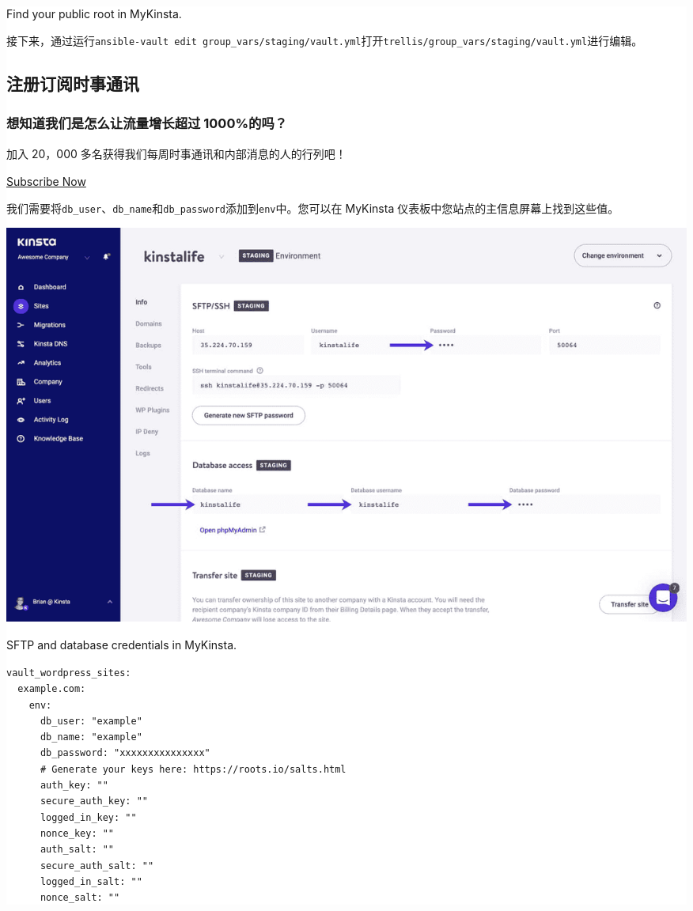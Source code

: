 Find your public root in MyKinsta.



接下来，通过运行`ansible-vault edit group_vars/staging/vault.yml`打开`trellis/group_vars/staging/vault.yml`进行编辑。

## 注册订阅时事通讯



### 想知道我们是怎么让流量增长超过 1000%的吗？

加入 20，000 多名获得我们每周时事通讯和内部消息的人的行列吧！

[Subscribe Now](#newsletter)

我们需要将`db_user`、`db_name`和`db_password`添加到`env`中。您可以在 MyKinsta 仪表板中您站点的主信息屏幕上找到这些值。

![SFTP and database credentials in MyKinsta.](img/8a5e3b2a8397051a900fd3463769dc99.png)

SFTP and database credentials in MyKinsta.



```
vault_wordpress_sites:
  example.com:
    env:
      db_user: "example"
      db_name: "example"
      db_password: "xxxxxxxxxxxxxxx"
      # Generate your keys here: https://roots.io/salts.html
      auth_key: ""
      secure_auth_key: ""
      logged_in_key: ""
      nonce_key: ""
      auth_salt: ""
      secure_auth_salt: ""
      logged_in_salt: ""
      nonce_salt: ""
```
